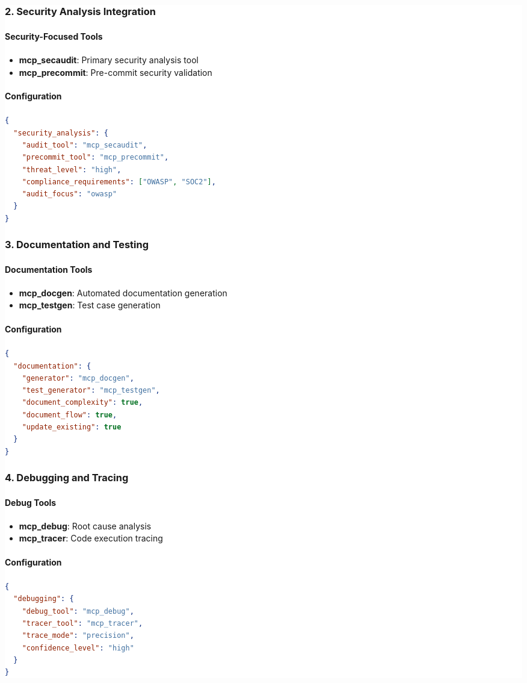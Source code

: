 ### 2. Security Analysis Integration

#### Security-Focused Tools
- **mcp_secaudit**: Primary security analysis tool
- **mcp_precommit**: Pre-commit security validation

#### Configuration
```json
{
  "security_analysis": {
    "audit_tool": "mcp_secaudit",
    "precommit_tool": "mcp_precommit",
    "threat_level": "high",
    "compliance_requirements": ["OWASP", "SOC2"],
    "audit_focus": "owasp"
  }
}
```

### 3. Documentation and Testing

#### Documentation Tools
- **mcp_docgen**: Automated documentation generation
- **mcp_testgen**: Test case generation

#### Configuration
```json
{
  "documentation": {
    "generator": "mcp_docgen",
    "test_generator": "mcp_testgen",
    "document_complexity": true,
    "document_flow": true,
    "update_existing": true
  }
}
```

### 4. Debugging and Tracing

#### Debug Tools
- **mcp_debug**: Root cause analysis
- **mcp_tracer**: Code execution tracing

#### Configuration
```json
{
  "debugging": {
    "debug_tool": "mcp_debug",
    "tracer_tool": "mcp_tracer",
    "trace_mode": "precision",
    "confidence_level": "high"
  }
}
```
